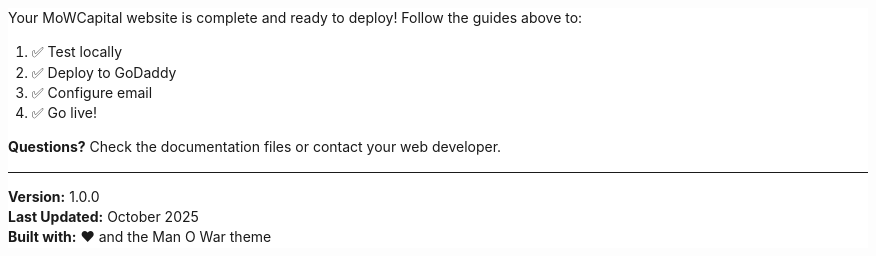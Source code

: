 Your MoWCapital website is complete and ready to deploy! Follow the guides above to:

1. ✅ Test locally
2. ✅ Deploy to GoDaddy
3. ✅ Configure email
4. ✅ Go live!

**Questions?** Check the documentation files or contact your web developer.

---

**Version:** 1.0.0  
**Last Updated:** October 2025  
**Built with:** ❤️ and the Man O War theme

